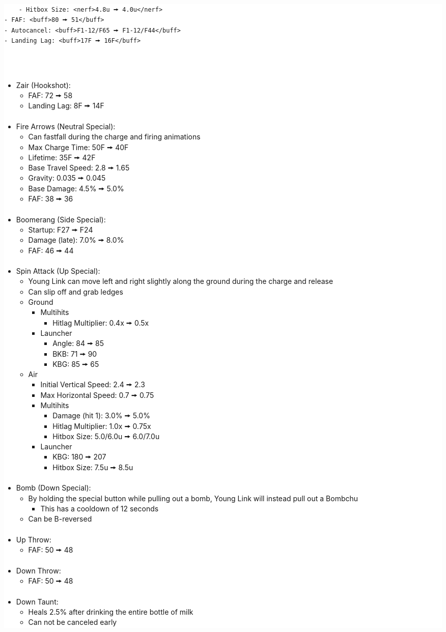         - Hitbox Size: <nerf>4.8u 🠚 4.0u</nerf>
    - FAF: <buff>80 🠚 51</buff>
    - Autocancel: <buff>F1-12/F65 🠚 F1-12/F44</buff>
    - Landing Lag: <buff>17F 🠚 16F</buff>
<br><br>
  - Zair (Hookshot):
    - FAF: <buff>72 🠚 58</buff>
    - Landing Lag: <nerf>8F 🠚 14F</nerf>
<br><br>
  - Fire Arrows (Neutral Special):
    - <property>Can fastfall during the charge and firing animations</property>
    - Max Charge Time: <buff>50F 🠚 40F</buff>
    - Lifetime: <buff>35F 🠚 42F</buff>
    - Base Travel Speed: <nerf>2.8 🠚 1.65</nerf>
    - Gravity: <nerf>0.035 🠚 0.045</nerf>
    - Base Damage: <buff>4.5% 🠚 5.0%</buff>
    - FAF: <buff>38 🠚 36</buff>
<br><br>
  - Boomerang (Side Special):
    - Startup: <buff>F27 🠚 F24</buff>
    - Damage (late): <buff>7.0% 🠚 8.0%</buff>
    - FAF: <buff>46 🠚 44</buff>
<br><br>
  - Spin Attack (Up Special):
    - <property>Young Link can move left and right slightly along the ground during the charge and release</property>
    - <property>Can slip off and grab ledges</property>
    - Ground
      - Multihits
        - Hitlag Multiplier: <adjust>0.4x 🠚 0.5x</adjust>
      - Launcher
        - Angle: <buff>84 🠚 85</buff>
        - BKB: <adjust>71 🠚 90</adjust>
        - KBG: <adjust>85 🠚 65</adjust>
    - Air
      - Initial Vertical Speed: <nerf>2.4 🠚 2.3</nerf>
      - Max Horizontal Speed: <buff>0.7 🠚 0.75</buff>
      - Multihits
        - Damage (hit 1): <buff>3.0% 🠚 5.0%</buff>
        - Hitlag Multiplier: <adjust>1.0x 🠚 0.75x</adjust>
        - Hitbox Size: <buff>5.0/6.0u 🠚 6.0/7.0u</buff>
      - Launcher
        - KBG: <buff>180 🠚 207</buff>
        - Hitbox Size: <buff>7.5u 🠚 8.5u</buff>
<br><br>
  - Bomb (Down Special):
    - <property>By holding the special button while pulling out a bomb, Young Link will instead pull out a Bombchu</property>
      - This has a cooldown of 12 seconds
    - <buff>Can be B-reversed</buff>
<br><br>
  - Up Throw:
    - FAF: <buff>50 🠚 48</buff>
<br><br>
  - Down Throw:
    - FAF: <buff>50 🠚 48</buff>
<br><br>
  - Down Taunt:
    - <property>Heals 2.5% after drinking the entire bottle of milk</property>
    - <nerf>Can not be canceled early</nerf>

<script src="../../js/arrow.js">
</script>